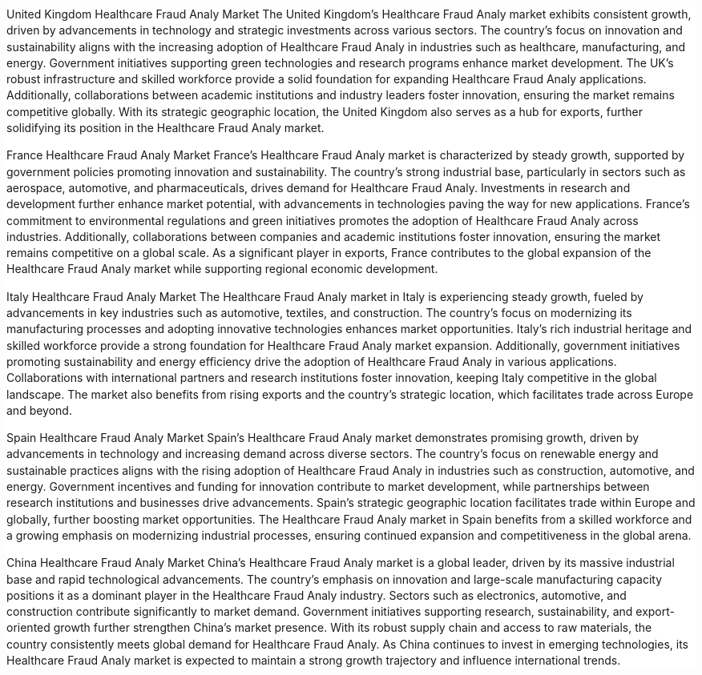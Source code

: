 United Kingdom Healthcare Fraud Analy Market
The United Kingdom’s Healthcare Fraud Analy market exhibits consistent growth, driven by advancements in technology and strategic investments across various sectors. The country’s focus on innovation and sustainability aligns with the increasing adoption of Healthcare Fraud Analy in industries such as healthcare, manufacturing, and energy. Government initiatives supporting green technologies and research programs enhance market development. The UK’s robust infrastructure and skilled workforce provide a solid foundation for expanding Healthcare Fraud Analy applications. Additionally, collaborations between academic institutions and industry leaders foster innovation, ensuring the market remains competitive globally. With its strategic geographic location, the United Kingdom also serves as a hub for exports, further solidifying its position in the Healthcare Fraud Analy market.

France Healthcare Fraud Analy Market
France’s Healthcare Fraud Analy market is characterized by steady growth, supported by government policies promoting innovation and sustainability. The country’s strong industrial base, particularly in sectors such as aerospace, automotive, and pharmaceuticals, drives demand for Healthcare Fraud Analy. Investments in research and development further enhance market potential, with advancements in technologies paving the way for new applications. France’s commitment to environmental regulations and green initiatives promotes the adoption of Healthcare Fraud Analy across industries. Additionally, collaborations between companies and academic institutions foster innovation, ensuring the market remains competitive on a global scale. As a significant player in exports, France contributes to the global expansion of the Healthcare Fraud Analy market while supporting regional economic development.

Italy Healthcare Fraud Analy Market
The Healthcare Fraud Analy market in Italy is experiencing steady growth, fueled by advancements in key industries such as automotive, textiles, and construction. The country’s focus on modernizing its manufacturing processes and adopting innovative technologies enhances market opportunities. Italy’s rich industrial heritage and skilled workforce provide a strong foundation for Healthcare Fraud Analy market expansion. Additionally, government initiatives promoting sustainability and energy efficiency drive the adoption of Healthcare Fraud Analy in various applications. Collaborations with international partners and research institutions foster innovation, keeping Italy competitive in the global landscape. The market also benefits from rising exports and the country’s strategic location, which facilitates trade across Europe and beyond.

Spain Healthcare Fraud Analy Market
Spain’s Healthcare Fraud Analy market demonstrates promising growth, driven by advancements in technology and increasing demand across diverse sectors. The country’s focus on renewable energy and sustainable practices aligns with the rising adoption of Healthcare Fraud Analy in industries such as construction, automotive, and energy. Government incentives and funding for innovation contribute to market development, while partnerships between research institutions and businesses drive advancements. Spain’s strategic geographic location facilitates trade within Europe and globally, further boosting market opportunities. The Healthcare Fraud Analy market in Spain benefits from a skilled workforce and a growing emphasis on modernizing industrial processes, ensuring continued expansion and competitiveness in the global arena.

China Healthcare Fraud Analy Market
China’s Healthcare Fraud Analy market is a global leader, driven by its massive industrial base and rapid technological advancements. The country’s emphasis on innovation and large-scale manufacturing capacity positions it as a dominant player in the Healthcare Fraud Analy industry. Sectors such as electronics, automotive, and construction contribute significantly to market demand. Government initiatives supporting research, sustainability, and export-oriented growth further strengthen China’s market presence. With its robust supply chain and access to raw materials, the country consistently meets global demand for Healthcare Fraud Analy. As China continues to invest in emerging technologies, its Healthcare Fraud Analy market is expected to maintain a strong growth trajectory and influence international trends.
